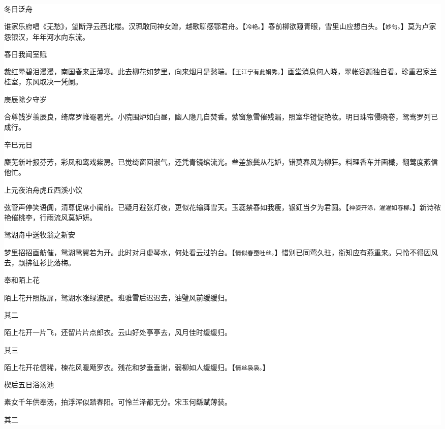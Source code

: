 冬日泛舟  

谁家乐府唱《无愁》，望断浮云西北楼。汉珮敢同神女赠，越歌聊感鄂君舟。【`冷艳。`】春前柳欲窥青眼，雪里山应想白头。【`妙句。`】莫为卢家怨银汉，年年河水向东流。  

春日我闻室赋  

裁红晕碧泪漫漫，南国春来正薄寒。此去柳花如梦里，向来烟月是愁端。【`王江宁有此娟秀。`】画堂消息何人晓，翠帐容颜独自看。珍重君家兰桂室，东风取决一凭阑。  

庚辰除夕守岁  

合尊饯岁羡辰良，绮席罗帷罨暑光。小院围炉如白昼，幽人隐几自焚香。萦窗急雪催残漏，照室华镫促艳妆。明日珠帘侵晓卷，鸳鸯罗列已成行。  

辛巳元日  

麇芜新叶报芬芳，彩凤和鸾戏紫房。已觉绮窗回淑气，还凭青镜绾流光。叁差旅鬓从花妒，错莫春风为柳狂。料理香车并画檝，翻莺度燕信他忙。  

上元夜泊舟虎丘西溪小饮  

弦管声停笑语阗，清尊促席小阑前。已疑月避张灯夜，更似花输舞雪天。玉蕊禁春如我瘦，银釭当夕为君圆。【`神姿开涤，濯濯如春柳。`】新诗秾艳催桃李，行雨流风莫妒妍。  

鸳湖舟中送牧翁之新安  

梦里招招画舫催，鸳湖鸳翼若为开。此时对月虚琴水，何处看云过钓台。【`情似春蚕吐丝。`】惜别已同莺久驻，衔知应有燕重来。只怜不得因风去，飘拂征衫比落梅。  

奉和陌上花  

陌上花开照版扉，鸳湖水涨绿波肥。班骓雪后迟迟去，油璧风前缓缓归。  

其二  

陌上花开一片飞，还留片片点郎衣。云山好处亭亭去，风月佳时缓缓归。  

其三  

陌上花开花信稀，楝花风暖飏罗衣。残花和梦垂垂谢，弱柳如人缓缓归。【`情丝袅袅。`】  

楔后五日浴汤池  

素女千年供奉汤，拍浮浑似踏春阳。可怜兰泽都无分。宋玉何繇赋薄装。  

其二  

